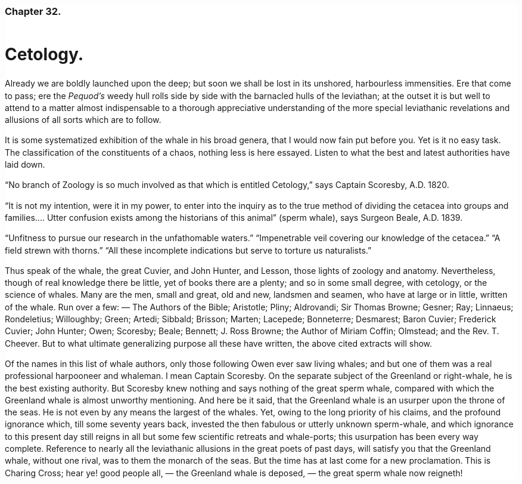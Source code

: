 ### Chapter 32. 
Cetology.
=========


Already we are boldly launched upon the deep; but soon we shall be lost in its
unshored, harbourless immensities. Ere that come to pass; ere the *Pequod’s*
weedy hull rolls side by side with the barnacled hulls of the leviathan; at the
outset it is but well to attend to a matter almost indispensable to a thorough
appreciative understanding of the more special leviathanic revelations and
allusions of all sorts which are to follow.

It is some systematized exhibition of the whale in his broad genera, that I
would now fain put before you. Yet is it no easy task. The classification of
the constituents of a chaos, nothing less is here essayed. Listen to what the
best and latest authorities have laid down.

“No branch of Zoology is so much involved as that which is entitled Cetology,”
says Captain Scoresby, A.D. 1820.

“It is not my intention, were it in my power, to enter into the inquiry as to
the true method of dividing the cetacea into groups and families.... Utter
confusion exists among the historians of this animal” (sperm whale), says
Surgeon Beale, A.D. 1839.

“Unfitness to pursue our research in the unfathomable waters.” “Impenetrable
veil covering our knowledge of the cetacea.” “A field strewn with thorns.” “All
these incomplete indications but serve to torture us naturalists.”

Thus speak of the whale, the great Cuvier, and John Hunter, and Lesson, those
lights of zoology and anatomy. Nevertheless, though of real knowledge there be
little, yet of books there are a plenty; and so in some small degree, with
cetology, or the science of whales. Many are the men, small and great, old and
new, landsmen and seamen, who have at large or in little, written of the whale.
Run over a few: — The Authors of the Bible; Aristotle; Pliny; Aldrovandi; Sir
Thomas Browne; Gesner; Ray; Linnaeus; Rondeletius; Willoughby; Green; Artedi;
Sibbald; Brisson; Marten; Lacepede; Bonneterre; Desmarest; Baron Cuvier;
Frederick Cuvier; John Hunter; Owen; Scoresby; Beale; Bennett; J. Ross Browne;
the Author of Miriam Coffin; Olmstead; and the Rev. T. Cheever. But to what
ultimate generalizing purpose all these have written, the above cited extracts
will show.

Of the names in this list of whale authors, only those following Owen ever saw
living whales; and but one of them was a real professional harpooneer and
whaleman. I mean Captain Scoresby. On the separate subject of the Greenland or
right-whale, he is the best existing authority. But Scoresby knew nothing and
says nothing of the great sperm whale, compared with which the Greenland whale
is almost unworthy mentioning. And here be it said, that the Greenland whale is
an usurper upon the throne of the seas. He is not even by any means the largest
of the whales. Yet, owing to the long priority of his claims, and the profound
ignorance which, till some seventy years back, invested the then fabulous or
utterly unknown sperm-whale, and which ignorance to this present day still
reigns in all but some few scientific retreats and whale-ports; this usurpation
has been every way complete. Reference to nearly all the leviathanic allusions
in the great poets of past days, will satisfy you that the Greenland whale,
without one rival, was to them the monarch of the seas. But the time has at
last come for a new proclamation. This is Charing Cross; hear ye! good people
all, — the Greenland whale is deposed, — the great sperm whale now reigneth!
